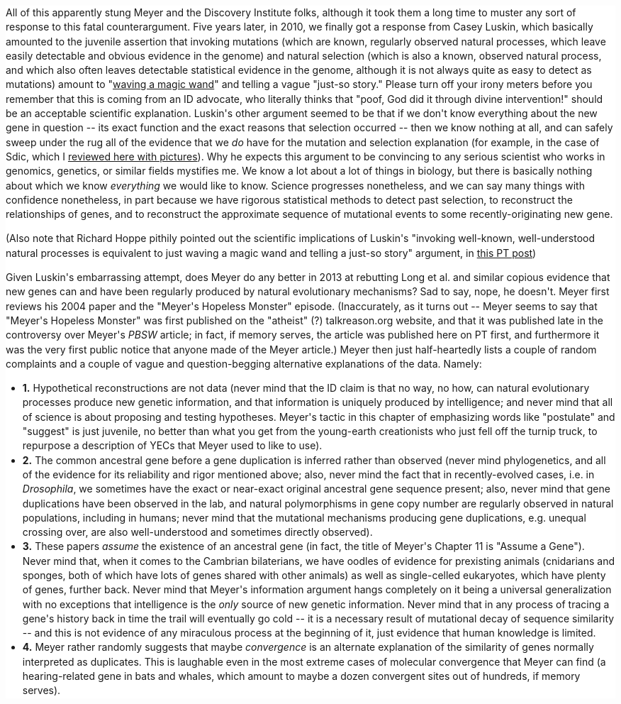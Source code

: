 All of this apparently stung Meyer and the Discovery Institute folks, although it took them a long time to muster any sort of response to this fatal counterargument.  Five years later, in 2010, we finally got a response from Casey Luskin, which basically amounted to the juvenile assertion that invoking mutations (which are known, regularly observed natural processes, which leave easily detectable and obvious evidence in the genome) and natural selection (which is also a known, observed natural process, and which also often leaves detectable statistical evidence in the genome, although it is not always quite as easy to detect as mutations) amount to "[waving a magic wand](http://www.evolutionnews.org/2010/02/how_to_play_the_gene_evolution032141.html)" and telling a vague "just-so story."  Please turn off your irony meters before you remember that this is coming from an ID advocate, who literally thinks that "poof, God did it through divine intervention!" should be an acceptable scientific explanation.  Luskin's other argument seemed to be that if we don't know everything about the new gene in question -- its exact function and the exact reasons that selection occurred -- then we know nothing at all, and can safely sweep under the rug all of the evidence that we _do_ have for the mutation and selection explanation (for example, in the case of Sdic, which I [reviewed here with pictures](http://pandasthumb.org/archives/2010/07/random-response.html)).  Why he expects this argument to be convincing to any serious scientist who works in genomics, genetics, or similar fields mystifies me.  We know a lot about a lot of things in biology, but there is basically nothing about which we know _everything_ we would like to know.  Science progresses nonetheless, and we can say many things with confidence nonetheless, in part because we have rigorous statistical methods to detect past selection, to reconstruct the relationships of genes, and to reconstruct the approximate sequence of mutational events to some recently-originating new gene.

(Also note that Richard Hoppe pithily pointed out the scientific implications of Luskin's "invoking well-known, well-understood natural processes is equivalent to just waving a magic wand and telling a just-so story" argument, in [this PT post](http://pandasthumb.org/archives/2011/01/casey-luskin-th-2.html))

Given Luskin's embarrassing attempt, does Meyer do any better in 2013 at rebutting Long et al. and similar copious evidence that new genes can and have been regularly produced by natural evolutionary mechanisms?  Sad to say, nope, he doesn't.  Meyer first reviews his 2004 paper and the "Meyer's Hopeless Monster" episode. (Inaccurately, as it turns out -- Meyer seems to say that "Meyer's Hopeless Monster" was first published on the "atheist" (?) talkreason.org website, and that it was published late in the controversy over Meyer's _PBSW_ article; in fact, if memory serves, the article was published here on PT first, and furthermore it was the very first public notice that anyone made of the Meyer article.)   Meyer then just half-heartedly lists a couple of random complaints and a couple of vague and question-begging alternative explanations of the data. Namely:


* **1.** Hypothetical reconstructions are not data (never mind that the ID claim is that no way, no how, can natural evolutionary processes produce new genetic information, and that information is uniquely produced by intelligence; and never mind that all of science is about proposing and testing hypotheses.  Meyer's tactic in this chapter of emphasizing words like "postulate" and "suggest" is just juvenile, no better than what you get from the young-earth creationists who just fell off the turnip truck, to repurpose a description of YECs that Meyer used to like to use).
* **2.** The common ancestral gene before a gene duplication is inferred rather than observed (never mind phylogenetics, and all of the evidence for its reliability and rigor mentioned above; also, never mind the fact that in recently-evolved cases, i.e. in _Drosophila_, we sometimes have the exact or near-exact original ancestral gene sequence present; also, never mind that gene duplications have been observed in the lab, and natural polymorphisms in gene copy number are regularly observed in natural populations, including in humans; never mind that the mutational mechanisms producing gene duplications, e.g. unequal crossing over, are also well-understood and sometimes directly observed).
* **3.** These papers _assume_ the existence of an ancestral gene (in fact, the title of Meyer's Chapter 11 is "Assume a Gene").  Never mind that, when it comes to the Cambrian bilaterians, we have oodles of evidence for prexisting animals (cnidarians and sponges, both of which have lots of genes shared with other animals) as well as single-celled eukaryotes, which have plenty of genes, further back.  Never mind that Meyer's information argument hangs completely on it being a universal generalization with no exceptions that intelligence is the _only_ source of new genetic information.  Never mind that in any process of tracing a gene's history back in time the trail will eventually go cold -- it is a necessary result of mutational decay of sequence similarity -- and this is not evidence of any miraculous process at the beginning of it, just evidence that human knowledge is limited.
* **4.** Meyer rather randomly suggests that maybe _convergence_ is an alternate explanation of the similarity of genes normally interpreted as duplicates.  This is laughable even in the most extreme cases of molecular convergence that Meyer can find (a hearing-related gene in bats and whales, which amount to maybe a dozen convergent sites out of hundreds, if memory serves).